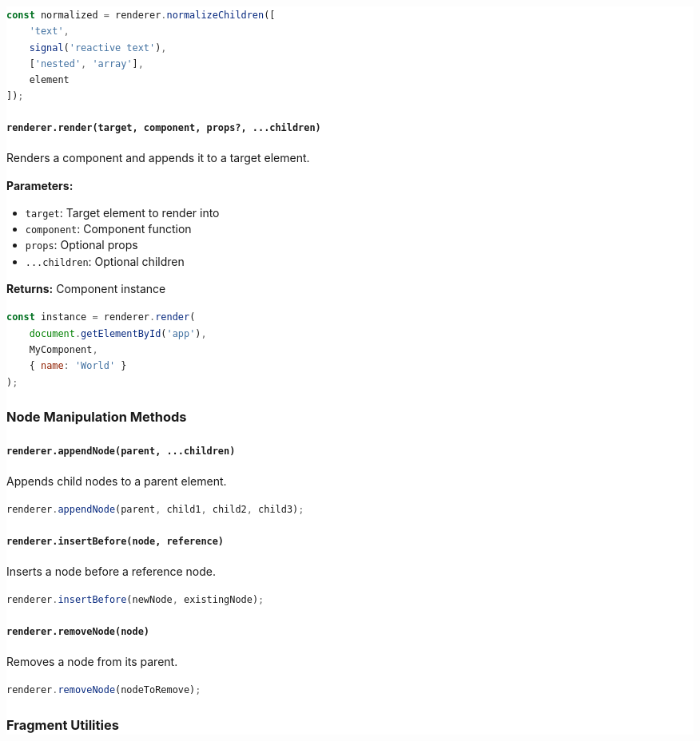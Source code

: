 ```jsx
const normalized = renderer.normalizeChildren([
	'text',
	signal('reactive text'),
	['nested', 'array'],
	element
]);
```

#### `renderer.render(target, component, props?, ...children)`

Renders a component and appends it to a target element.

**Parameters:**
- `target`: Target element to render into
- `component`: Component function
- `props`: Optional props
- `...children`: Optional children

**Returns:** Component instance

```jsx
const instance = renderer.render(
	document.getElementById('app'),
	MyComponent,
	{ name: 'World' }
);
```

### Node Manipulation Methods

#### `renderer.appendNode(parent, ...children)`

Appends child nodes to a parent element.

```jsx
renderer.appendNode(parent, child1, child2, child3);
```

#### `renderer.insertBefore(node, reference)`

Inserts a node before a reference node.

```jsx
renderer.insertBefore(newNode, existingNode);
```

#### `renderer.removeNode(node)`

Removes a node from its parent.

```jsx
renderer.removeNode(nodeToRemove);
```

### Fragment Utilities
